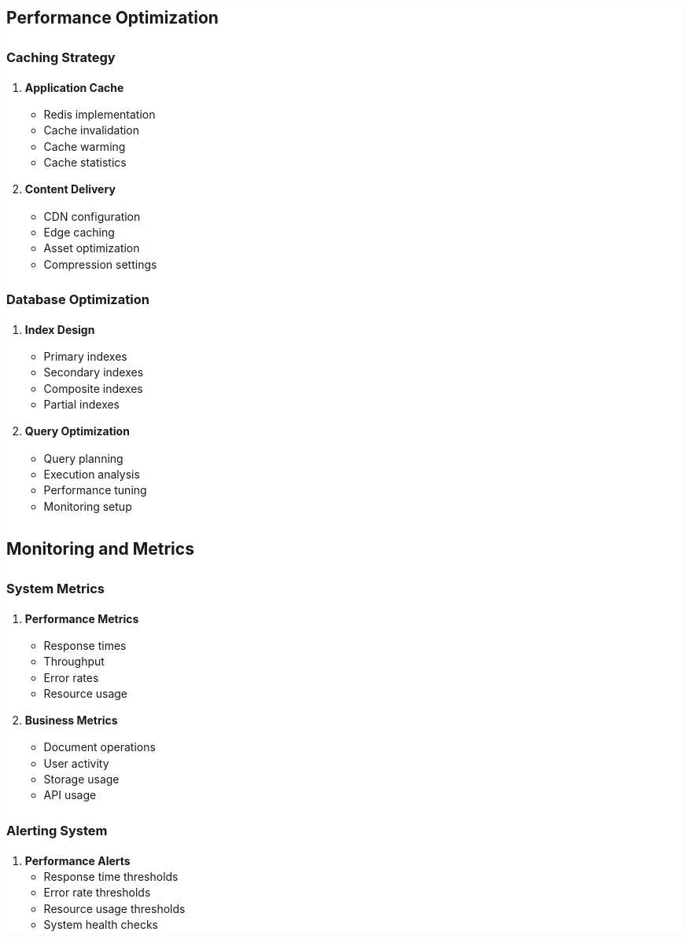## Performance Optimization

### Caching Strategy
1. **Application Cache**
   - Redis implementation
   - Cache invalidation
   - Cache warming
   - Cache statistics

2. **Content Delivery**
   - CDN configuration
   - Edge caching
   - Asset optimization
   - Compression settings

### Database Optimization
1. **Index Design**
   - Primary indexes
   - Secondary indexes
   - Composite indexes
   - Partial indexes

2. **Query Optimization**
   - Query planning
   - Execution analysis
   - Performance tuning
   - Monitoring setup

## Monitoring and Metrics

### System Metrics
1. **Performance Metrics**
   - Response times
   - Throughput
   - Error rates
   - Resource usage

2. **Business Metrics**
   - Document operations
   - User activity
   - Storage usage
   - API usage

### Alerting System
1. **Performance Alerts**
   - Response time thresholds
   - Error rate thresholds
   - Resource usage thresholds
   - System health checks
